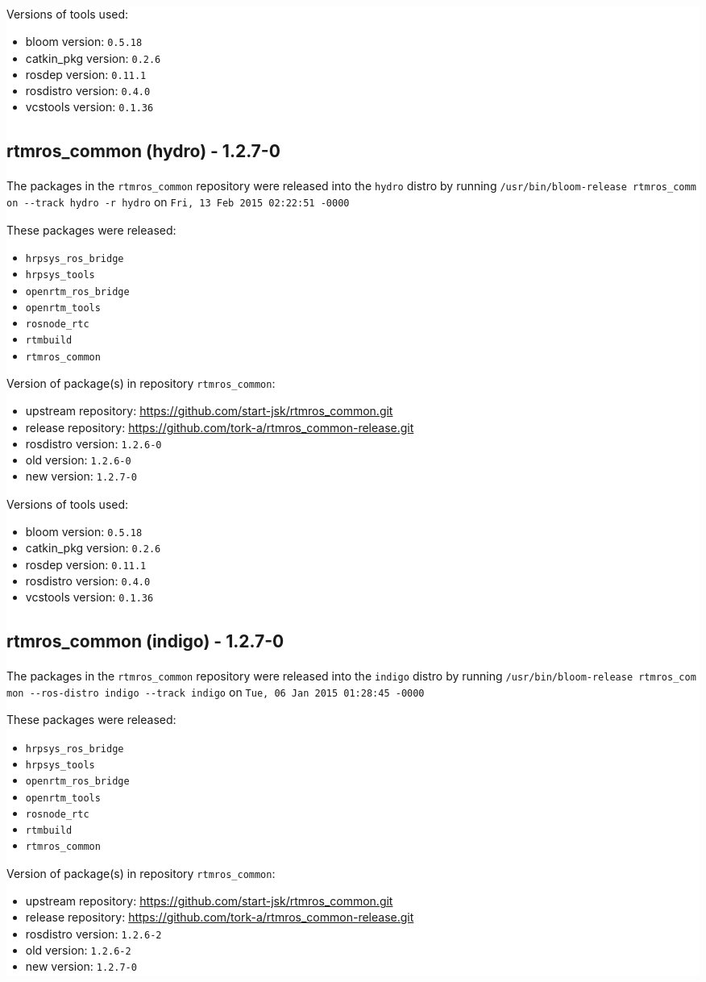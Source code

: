 Versions of tools used:
- bloom version: `0.5.18`
- catkin_pkg version: `0.2.6`
- rosdep version: `0.11.1`
- rosdistro version: `0.4.0`
- vcstools version: `0.1.36`


## rtmros_common (hydro) - 1.2.7-0

The packages in the `rtmros_common` repository were released into the `hydro` distro by running `/usr/bin/bloom-release rtmros_common --track hydro -r hydro` on `Fri, 13 Feb 2015 02:22:51 -0000`

These packages were released:
- `hrpsys_ros_bridge`
- `hrpsys_tools`
- `openrtm_ros_bridge`
- `openrtm_tools`
- `rosnode_rtc`
- `rtmbuild`
- `rtmros_common`

Version of package(s) in repository `rtmros_common`:
- upstream repository: https://github.com/start-jsk/rtmros_common.git
- release repository: https://github.com/tork-a/rtmros_common-release.git
- rosdistro version: `1.2.6-0`
- old version: `1.2.6-0`
- new version: `1.2.7-0`

Versions of tools used:
- bloom version: `0.5.18`
- catkin_pkg version: `0.2.6`
- rosdep version: `0.11.1`
- rosdistro version: `0.4.0`
- vcstools version: `0.1.36`


## rtmros_common (indigo) - 1.2.7-0

The packages in the `rtmros_common` repository were released into the `indigo` distro by running `/usr/bin/bloom-release rtmros_common --ros-distro indigo --track indigo` on `Tue, 06 Jan 2015 01:28:45 -0000`

These packages were released:
- `hrpsys_ros_bridge`
- `hrpsys_tools`
- `openrtm_ros_bridge`
- `openrtm_tools`
- `rosnode_rtc`
- `rtmbuild`
- `rtmros_common`

Version of package(s) in repository `rtmros_common`:
- upstream repository: https://github.com/start-jsk/rtmros_common.git
- release repository: https://github.com/tork-a/rtmros_common-release.git
- rosdistro version: `1.2.6-2`
- old version: `1.2.6-2`
- new version: `1.2.7-0`
